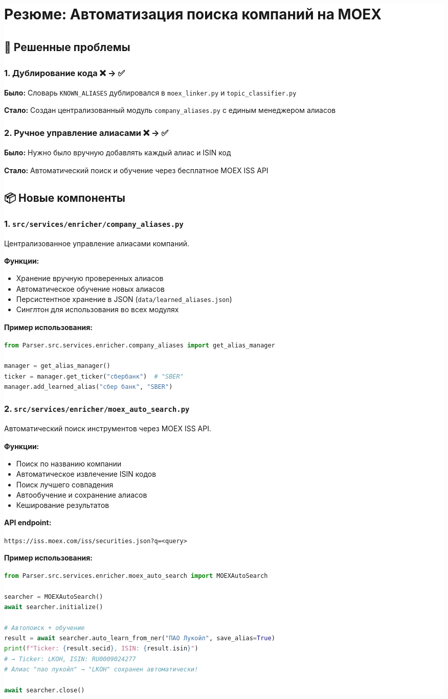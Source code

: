 # Резюме: Автоматизация поиска компаний на MOEX

## 🎯 Решенные проблемы

### 1. Дублирование кода ❌ → ✅
**Было:** Словарь `KNOWN_ALIASES` дублировался в `moex_linker.py` и `topic_classifier.py`

**Стало:** Создан централизованный модуль `company_aliases.py` с единым менеджером алиасов

### 2. Ручное управление алиасами ❌ → ✅  
**Было:** Нужно было вручную добавлять каждый алиас и ISIN код

**Стало:** Автоматический поиск и обучение через бесплатное MOEX ISS API

## 📦 Новые компоненты

### 1. `src/services/enricher/company_aliases.py`
Централизованное управление алиасами компаний.

**Функции:**
- Хранение вручную проверенных алиасов
- Автоматическое обучение новых алиасов
- Персистентное хранение в JSON (`data/learned_aliases.json`)
- Синглтон для использования во всех модулях

**Пример использования:**
```python
from Parser.src.services.enricher.company_aliases import get_alias_manager

manager = get_alias_manager()
ticker = manager.get_ticker("сбербанк")  # "SBER"
manager.add_learned_alias("сбер банк", "SBER")
```

### 2. `src/services/enricher/moex_auto_search.py`
Автоматический поиск инструментов через MOEX ISS API.

**Функции:**
- Поиск по названию компании
- Автоматическое извлечение ISIN кодов
- Поиск лучшего совпадения
- Автообучение и сохранение алиасов
- Кеширование результатов

**API endpoint:**
```
https://iss.moex.com/iss/securities.json?q=<query>
```

**Пример использования:**
```python
from Parser.src.services.enricher.moex_auto_search import MOEXAutoSearch

searcher = MOEXAutoSearch()
await searcher.initialize()

# Автопоиск + обучение
result = await searcher.auto_learn_from_ner("ПАО Лукойл", save_alias=True)
print(f"Ticker: {result.secid}, ISIN: {result.isin}")
# → Ticker: LKOH, ISIN: RU0009024277
# Алиас "пао лукойл" → "LKOH" сохранен автоматически!

await searcher.close()
```